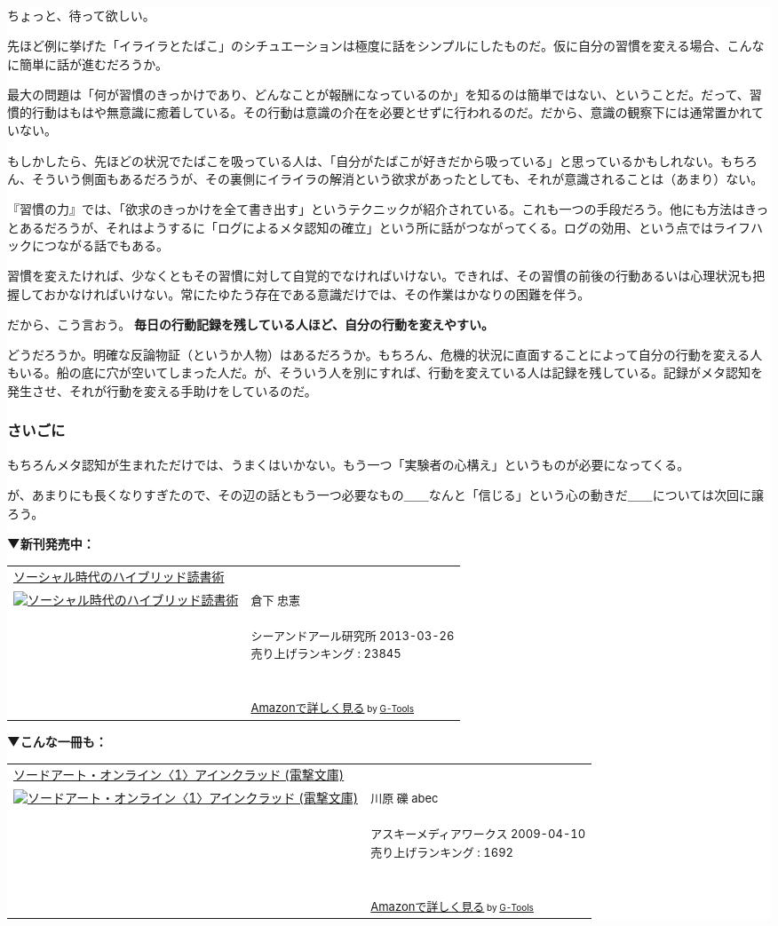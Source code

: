 ちょっと、待って欲しい。

先ほど例に挙げた「イライラとたばこ」のシチュエーションは極度に話をシンプルにしたものだ。仮に自分の習慣を変える場合、こんなに簡単に話が進むだろうか。

最大の問題は「何が習慣のきっかけであり、どんなことが報酬になっているのか」を知るのは簡単ではない、ということだ。だって、習慣的行動はもはや無意識に癒着している。その行動は意識の介在を必要とせずに行われるのだ。だから、意識の観察下には通常置かれていない。

もしかしたら、先ほどの状況でたばこを吸っている人は、「自分がたばこが好きだから吸っている」と思っているかもしれない。もちろん、そういう側面もあるだろうが、その裏側にイライラの解消という欲求があったとしても、それが意識されることは（あまり）ない。

『習慣の力』では、「欲求のきっかけを全て書き出す」というテクニックが紹介されている。これも一つの手段だろう。他にも方法はきっとあるだろうが、それはようするに「ログによるメタ認知の確立」という所に話がつながってくる。ログの効用、という点ではライフハックにつながる話でもある。

習慣を変えたければ、少なくともその習慣に対して自覚的でなければいけない。できれば、その習慣の前後の行動あるいは心理状況も把握しておかなければいけない。常にたゆたう存在である意識だけでは、その作業はかなりの困難を伴う。

だから、こう言おう。
<strong>
毎日の行動記録を残している人ほど、自分の行動を変えやすい。</strong>

どうだろうか。明確な反論物証（というか人物）はあるだろうか。もちろん、危機的状況に直面することによって自分の行動を変える人もいる。船の底に穴が空いてしまった人だ。が、そういう人を別にすれば、行動を変えている人は記録を残している。記録がメタ認知を発生させ、それが行動を変える手助けをしているのだ。

<H3>さいごに</H3>
もちろんメタ認知が生まれただけでは、うまくはいかない。もう一つ「実験者の心構え」というものが必要になってくる。

が、あまりにも長くなりすぎたので、その辺の話ともう一つ必要なもの＿＿なんと「信じる」という心の動きだ＿＿については次回に譲ろう。


<strong>▼新刊発売中：</strong>
<table  border="0" cellpadding="5"><tr><td colspan="2"><a href="http://www.amazon.co.jp/%E3%82%BD%E3%83%BC%E3%82%B7%E3%83%A3%E3%83%AB%E6%99%82%E4%BB%A3%E3%81%AE%E3%83%8F%E3%82%A4%E3%83%96%E3%83%AA%E3%83%83%E3%83%89%E8%AA%AD%E6%9B%B8%E8%A1%93-%E5%80%89%E4%B8%8B-%E5%BF%A0%E6%86%B2/dp/4863541244%3FSubscriptionId%3D15SMZCTB9V8NGR2TW082%26tag%3Drashita1000-22%26linkCode%3Dxm2%26camp%3D2025%26creative%3D165953%26creativeASIN%3D4863541244" target="_blank">ソーシャル時代のハイブリッド読書術</a><img src="http://www.assoc-amazon.jp/e/ir?t=rashita1000-22&l=ur2&o=9" width="1" height="1" style="border: none;" alt="" /></td></tr><tr><td valign="top"><a href="http://www.amazon.co.jp/%E3%82%BD%E3%83%BC%E3%82%B7%E3%83%A3%E3%83%AB%E6%99%82%E4%BB%A3%E3%81%AE%E3%83%8F%E3%82%A4%E3%83%96%E3%83%AA%E3%83%83%E3%83%89%E8%AA%AD%E6%9B%B8%E8%A1%93-%E5%80%89%E4%B8%8B-%E5%BF%A0%E6%86%B2/dp/4863541244%3FSubscriptionId%3D15SMZCTB9V8NGR2TW082%26tag%3Drashita1000-22%26linkCode%3Dxm2%26camp%3D2025%26creative%3D165953%26creativeASIN%3D4863541244" target="_blank"><img src="http://ecx.images-amazon.com/images/I/31m4SHzWXQL._SL160_.jpg" border="0" alt="ソーシャル時代のハイブリッド読書術" /></a></td><td valign="top"><font size="-1">倉下 忠憲 <br /><br />シーアンドアール研究所  2013-03-26<br />売り上げランキング : 23845<br /><br /><br /><a href="http://www.amazon.co.jp/%E3%82%BD%E3%83%BC%E3%82%B7%E3%83%A3%E3%83%AB%E6%99%82%E4%BB%A3%E3%81%AE%E3%83%8F%E3%82%A4%E3%83%96%E3%83%AA%E3%83%83%E3%83%89%E8%AA%AD%E6%9B%B8%E8%A1%93-%E5%80%89%E4%B8%8B-%E5%BF%A0%E6%86%B2/dp/4863541244%3FSubscriptionId%3D15SMZCTB9V8NGR2TW082%26tag%3Drashita1000-22%26linkCode%3Dxm2%26camp%3D2025%26creative%3D165953%26creativeASIN%3D4863541244" target="_blank">Amazonで詳しく見る</a></font><font size="-2"> by <a href="http://www.goodpic.com/mt/aws/index.html" >G-Tools</a></font></td></tr></table>


<strong>▼こんな一冊も：</strong>


<table  border="0" cellpadding="5"><tr><td colspan="2"><a href="http://www.amazon.co.jp/%E3%82%BD%E3%83%BC%E3%83%89%E3%82%A2%E3%83%BC%E3%83%88%E3%83%BB%E3%82%AA%E3%83%B3%E3%83%A9%E3%82%A4%E3%83%B3%E3%80%881%E3%80%89%E3%82%A2%E3%82%A4%E3%83%B3%E3%82%AF%E3%83%A9%E3%83%83%E3%83%89-%E9%9B%BB%E6%92%83%E6%96%87%E5%BA%AB-%E5%B7%9D%E5%8E%9F-%E7%A4%AB/dp/4048677608%3FSubscriptionId%3D15SMZCTB9V8NGR2TW082%26tag%3Drashita1000-22%26linkCode%3Dxm2%26camp%3D2025%26creative%3D165953%26creativeASIN%3D4048677608" target="_blank">ソードアート・オンライン〈1〉アインクラッド (電撃文庫)</a><img src="http://www.assoc-amazon.jp/e/ir?t=rashita1000-22&l=ur2&o=9" width="1" height="1" style="border: none;" alt="" /></td></tr><tr><td valign="top"><a href="http://www.amazon.co.jp/%E3%82%BD%E3%83%BC%E3%83%89%E3%82%A2%E3%83%BC%E3%83%88%E3%83%BB%E3%82%AA%E3%83%B3%E3%83%A9%E3%82%A4%E3%83%B3%E3%80%881%E3%80%89%E3%82%A2%E3%82%A4%E3%83%B3%E3%82%AF%E3%83%A9%E3%83%83%E3%83%89-%E9%9B%BB%E6%92%83%E6%96%87%E5%BA%AB-%E5%B7%9D%E5%8E%9F-%E7%A4%AB/dp/4048677608%3FSubscriptionId%3D15SMZCTB9V8NGR2TW082%26tag%3Drashita1000-22%26linkCode%3Dxm2%26camp%3D2025%26creative%3D165953%26creativeASIN%3D4048677608" target="_blank"><img src="http://ecx.images-amazon.com/images/I/51kBtYLQUKL._SL160_.jpg" border="0" alt="ソードアート・オンライン〈1〉アインクラッド (電撃文庫)" /></a></td><td valign="top"><font size="-1">川原 礫 abec <br /><br />アスキーメディアワークス  2009-04-10<br />売り上げランキング : 1692<br /><br /><br /><a href="http://www.amazon.co.jp/%E3%82%BD%E3%83%BC%E3%83%89%E3%82%A2%E3%83%BC%E3%83%88%E3%83%BB%E3%82%AA%E3%83%B3%E3%83%A9%E3%82%A4%E3%83%B3%E3%80%881%E3%80%89%E3%82%A2%E3%82%A4%E3%83%B3%E3%82%AF%E3%83%A9%E3%83%83%E3%83%89-%E9%9B%BB%E6%92%83%E6%96%87%E5%BA%AB-%E5%B7%9D%E5%8E%9F-%E7%A4%AB/dp/4048677608%3FSubscriptionId%3D15SMZCTB9V8NGR2TW082%26tag%3Drashita1000-22%26linkCode%3Dxm2%26camp%3D2025%26creative%3D165953%26creativeASIN%3D4048677608" target="_blank">Amazonで詳しく見る</a></font><font size="-2"> by <a href="http://www.goodpic.com/mt/aws/index.html" >G-Tools</a></font></td></tr></table>

